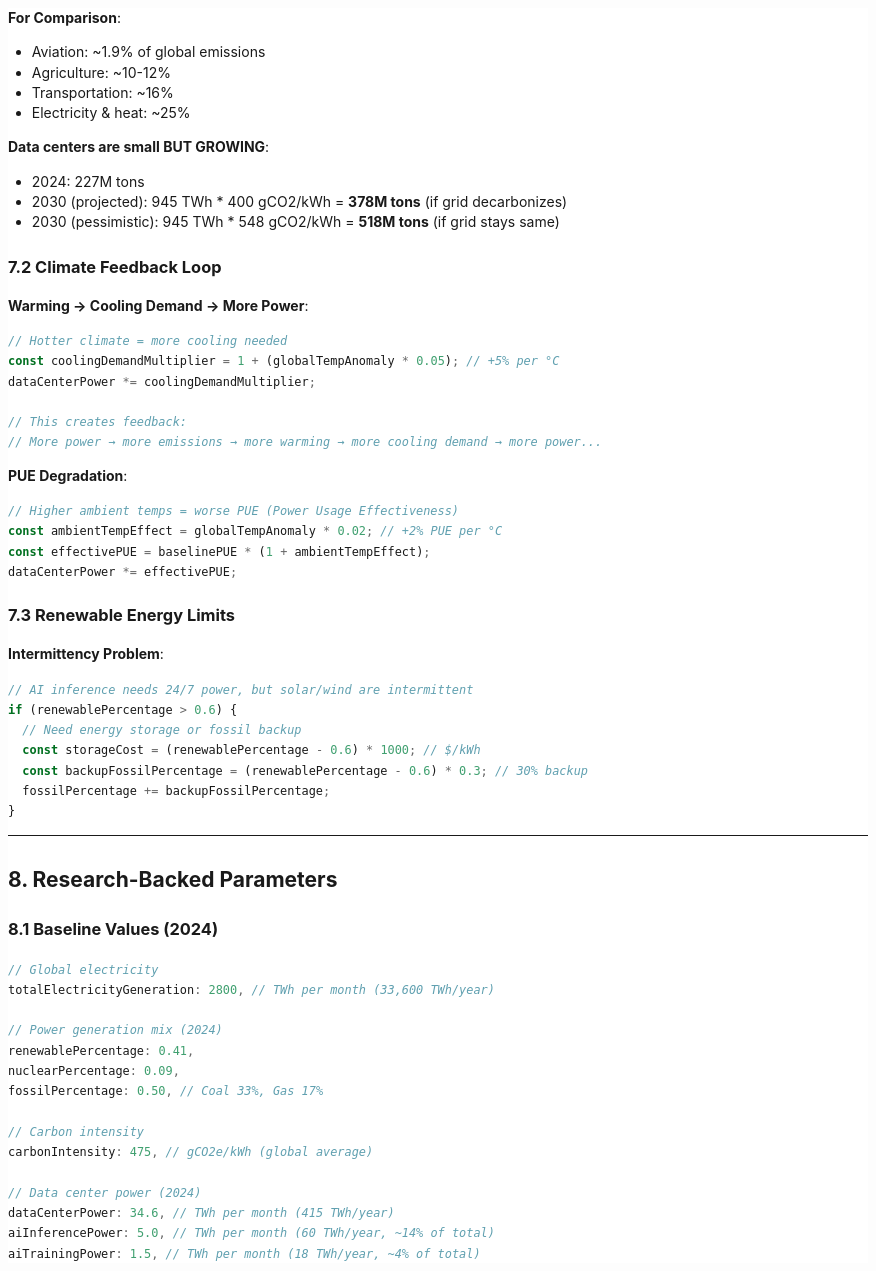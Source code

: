 **For Comparison**:
- Aviation: ~1.9% of global emissions
- Agriculture: ~10-12%
- Transportation: ~16%
- Electricity & heat: ~25%

**Data centers are small BUT GROWING**:
- 2024: 227M tons
- 2030 (projected): 945 TWh * 400 gCO2/kWh = **378M tons** (if grid decarbonizes)
- 2030 (pessimistic): 945 TWh * 548 gCO2/kWh = **518M tons** (if grid stays same)

### 7.2 Climate Feedback Loop

**Warming → Cooling Demand → More Power**:
```typescript
// Hotter climate = more cooling needed
const coolingDemandMultiplier = 1 + (globalTempAnomaly * 0.05); // +5% per °C
dataCenterPower *= coolingDemandMultiplier;

// This creates feedback:
// More power → more emissions → more warming → more cooling demand → more power...
```

**PUE Degradation**:
```typescript
// Higher ambient temps = worse PUE (Power Usage Effectiveness)
const ambientTempEffect = globalTempAnomaly * 0.02; // +2% PUE per °C
const effectivePUE = baselinePUE * (1 + ambientTempEffect);
dataCenterPower *= effectivePUE;
```

### 7.3 Renewable Energy Limits

**Intermittency Problem**:
```typescript
// AI inference needs 24/7 power, but solar/wind are intermittent
if (renewablePercentage > 0.6) {
  // Need energy storage or fossil backup
  const storageCost = (renewablePercentage - 0.6) * 1000; // $/kWh
  const backupFossilPercentage = (renewablePercentage - 0.6) * 0.3; // 30% backup
  fossilPercentage += backupFossilPercentage;
}
```

---

## 8. Research-Backed Parameters

### 8.1 Baseline Values (2024)

```typescript
// Global electricity
totalElectricityGeneration: 2800, // TWh per month (33,600 TWh/year)

// Power generation mix (2024)
renewablePercentage: 0.41,
nuclearPercentage: 0.09,
fossilPercentage: 0.50, // Coal 33%, Gas 17%

// Carbon intensity
carbonIntensity: 475, // gCO2e/kWh (global average)

// Data center power (2024)
dataCenterPower: 34.6, // TWh per month (415 TWh/year)
aiInferencePower: 5.0, // TWh per month (60 TWh/year, ~14% of total)
aiTrainingPower: 1.5, // TWh per month (18 TWh/year, ~4% of total)
```